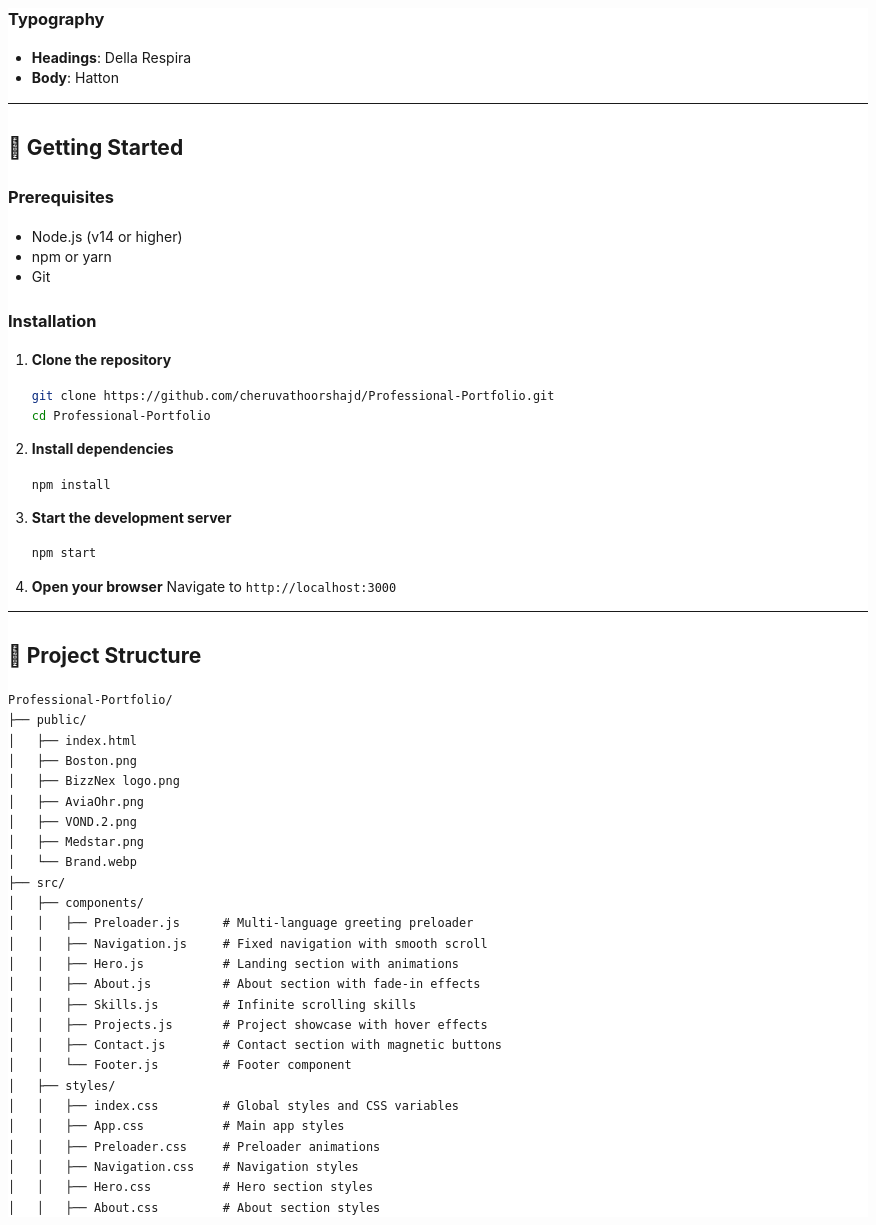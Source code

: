 ### Typography
- **Headings**: Della Respira
- **Body**: Hatton

---

## 🚀 Getting Started

### Prerequisites

- Node.js (v14 or higher)
- npm or yarn
- Git

### Installation

1. **Clone the repository**
   ```bash
   git clone https://github.com/cheruvathoorshajd/Professional-Portfolio.git
   cd Professional-Portfolio
   ```

2. **Install dependencies**
   ```bash
   npm install
   ```

3. **Start the development server**
   ```bash
   npm start
   ```

4. **Open your browser**
   Navigate to `http://localhost:3000`

---

## 📁 Project Structure

```
Professional-Portfolio/
├── public/
│   ├── index.html
│   ├── Boston.png
│   ├── BizzNex logo.png
│   ├── AviaOhr.png
│   ├── VOND.2.png
│   ├── Medstar.png
│   └── Brand.webp
├── src/
│   ├── components/
│   │   ├── Preloader.js      # Multi-language greeting preloader
│   │   ├── Navigation.js     # Fixed navigation with smooth scroll
│   │   ├── Hero.js           # Landing section with animations
│   │   ├── About.js          # About section with fade-in effects
│   │   ├── Skills.js         # Infinite scrolling skills
│   │   ├── Projects.js       # Project showcase with hover effects
│   │   ├── Contact.js        # Contact section with magnetic buttons
│   │   └── Footer.js         # Footer component
│   ├── styles/
│   │   ├── index.css         # Global styles and CSS variables
│   │   ├── App.css           # Main app styles
│   │   ├── Preloader.css     # Preloader animations
│   │   ├── Navigation.css    # Navigation styles
│   │   ├── Hero.css          # Hero section styles
│   │   ├── About.css         # About section styles
```